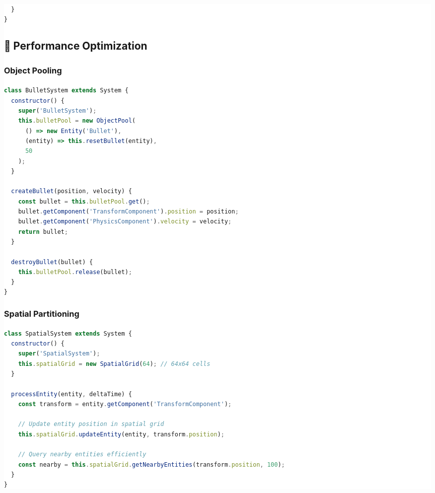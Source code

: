 ```javascript
  }
}
```

## 🏃 Performance Optimization

### Object Pooling
```javascript
class BulletSystem extends System {
  constructor() {
    super('BulletSystem');
    this.bulletPool = new ObjectPool(
      () => new Entity('Bullet'),
      (entity) => this.resetBullet(entity),
      50
    );
  }

  createBullet(position, velocity) {
    const bullet = this.bulletPool.get();
    bullet.getComponent('TransformComponent').position = position;
    bullet.getComponent('PhysicsComponent').velocity = velocity;
    return bullet;
  }

  destroyBullet(bullet) {
    this.bulletPool.release(bullet);
  }
}
```

### Spatial Partitioning
```javascript
class SpatialSystem extends System {
  constructor() {
    super('SpatialSystem');
    this.spatialGrid = new SpatialGrid(64); // 64x64 cells
  }

  processEntity(entity, deltaTime) {
    const transform = entity.getComponent('TransformComponent');

    // Update entity position in spatial grid
    this.spatialGrid.updateEntity(entity, transform.position);

    // Query nearby entities efficiently
    const nearby = this.spatialGrid.getNearbyEntities(transform.position, 100);
  }
}
```

